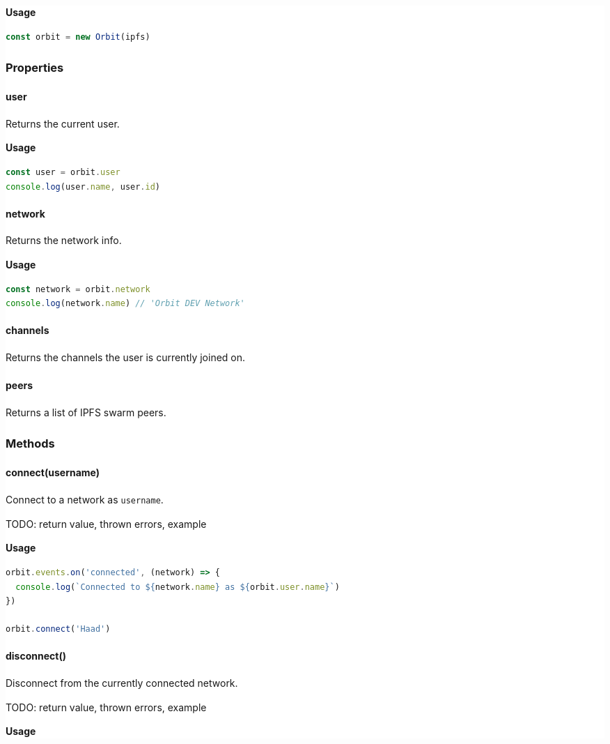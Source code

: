 **Usage**

```javascript
const orbit = new Orbit(ipfs)
```

### Properties

#### user
Returns the current user.

**Usage**

```javascript
const user = orbit.user
console.log(user.name, user.id)
```

#### network
Returns the network info.

**Usage**

```javascript
const network = orbit.network
console.log(network.name) // 'Orbit DEV Network'
```

#### channels
Returns the channels the user is currently joined on.

#### peers
Returns a list of IPFS swarm peers.

### Methods

#### connect(username)
Connect to a network as `username`.

TODO: return value, thrown errors, example

**Usage**

```javascript
orbit.events.on('connected', (network) => {
  console.log(`Connected to ${network.name} as ${orbit.user.name}`)
})

orbit.connect('Haad')
```

#### disconnect()
Disconnect from the currently connected network.

TODO: return value, thrown errors, example

**Usage**
